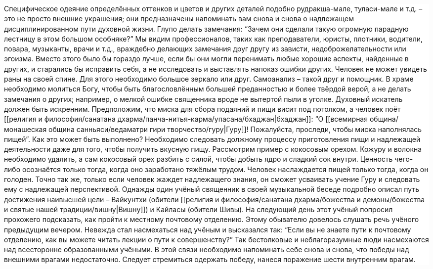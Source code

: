  Специфическое одеяние определённых оттенков и цветов и других деталей подобно рудракша-мале, туласи-мале и т.д. – это не просто внешние украшения; они предназначены напоминать вам снова и снова о надлежащем дисциплинированном пути духовной жизни. Глупо делать замечания: “Зачем они сделали такую огромную парадную лестницу в этом большом особняке?” Мы видим профессионалов, таких как преподаватели, юристы, плотники, водители, повара, музыканты, врачи и т.д., враждебно делающих замечания друг другу из зависти, недоброжелательности или эгоизма. Вместо этого было бы гораздо лучше, если бы они могли перенимать любые хорошие аспекты, найденные в других, и старались бы исправить себя, а не исследовать и выставлять напоказ ошибки других. Человек не может увидеть раны на своей спине. Для этого необходимо большое зеркало или друг. Самоанализ – такой друг и помощник. В храме необходимо молиться Богу, чтобы быть благословлённым большей преданностью и более твёрдой верой, а не делать замечания о других; например, о мелкой ошибке священника вроде не вытертой пыли в уголке. Духовный искатель должен быть искренним. Предположим, что миска для сбора подаяний и пищи висит под потолком, а человек поёт [[религия и философия/санатана дхарма/панча-нитья-карма/упасана/бхаджан|бхаджан]]: “О [[всемирная община/монашеская община санньяси/ведаматри гири творчество/гуру|Гуру]]! Пожалуйста, проследи, чтобы миска наполнялась пищей”. Как это может быть выполнено? Необходимо следовать должному процессу приготовления пищи и надлежащей деятельности даже для того, чтобы получить вкусную пищу. Рассмотрим пример с кокосовым орехом. Кожуру и волокна необходимо удалить, а сам кокосовый орех разбить с силой, чтобы добыть ядро и сладкий сок внутри. Ценность чего-либо осознаётся только тогда, когда оно заработано тяжёлым трудом. Человек наслаждается пищей только тогда, когда он голоден. Точно так же, только если человек жаждет надлежащего знания, он сможет усваивать учение Гуру и следовать ему с надлежащей перспективой. Однажды один учёный священник в своей музыкальной беседе подробно описал путь достижения наивысшей цели – Вайкунтхи (обители [[религия и философия/санатана дхарма/божества и демоны/божества и святые нашей традиции/вишну|Вишну]]) и Кайласы (обители Шивы). На следующий день этот учёный попросил прохожего подсказать, как пройти к местному почтовому отделению. Этому обывателю довелось слушать речь учёного предыдущим вечером. Невежда стал насмехаться над учёным и высказался так: “Если вы не знаете пути к почтовому отделению, как вы можете читать лекции о пути к совершенству?” Так бестолковые и неблагоразумные люди насмехаются над всесторонне образованными учёными. В этой связи необходимо напоминать себе снова и снова, что победы над внешними врагами недостаточно. Следует стремиться одержать победу, нанеся поражение шести внутренним врагам.

